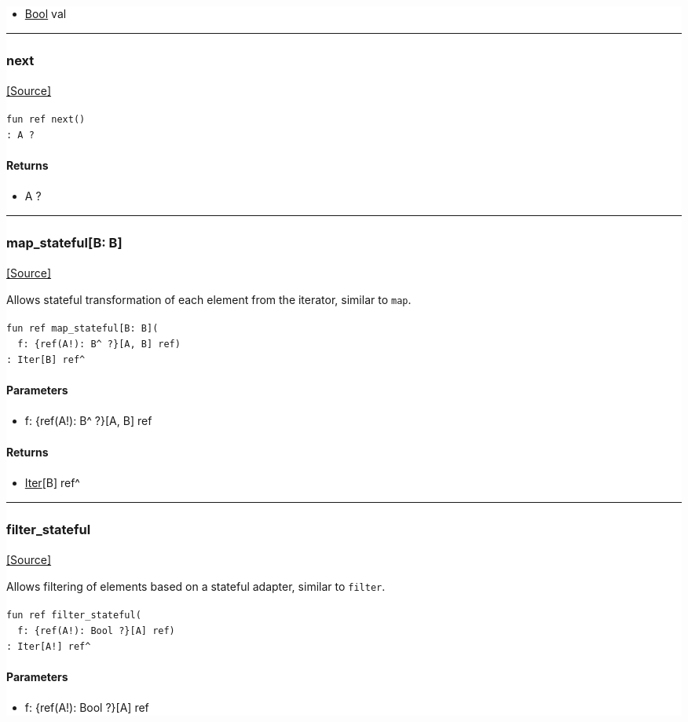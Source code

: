 * [Bool](builtin-Bool.md) val

---

### next
<span class="source-link">[[Source]](src/itertools/iter.md#L15)</span>


```pony
fun ref next()
: A ?
```

#### Returns

* A ?

---

### map_stateful\[B: B\]
<span class="source-link">[[Source]](src/itertools/iter.md#L92)</span>


Allows stateful transformation of each element from the iterator, similar
to `map`.


```pony
fun ref map_stateful[B: B](
  f: {ref(A!): B^ ?}[A, B] ref)
: Iter[B] ref^
```
#### Parameters

*   f: {ref(A!): B^ ?}[A, B] ref

#### Returns

* [Iter](itertools-Iter.md)\[B\] ref^

---

### filter_stateful
<span class="source-link">[[Source]](src/itertools/iter.md#L106)</span>


Allows filtering of elements based on a stateful adapter, similar to
`filter`.


```pony
fun ref filter_stateful(
  f: {ref(A!): Bool ?}[A] ref)
: Iter[A!] ref^
```
#### Parameters

*   f: {ref(A!): Bool ?}[A] ref
